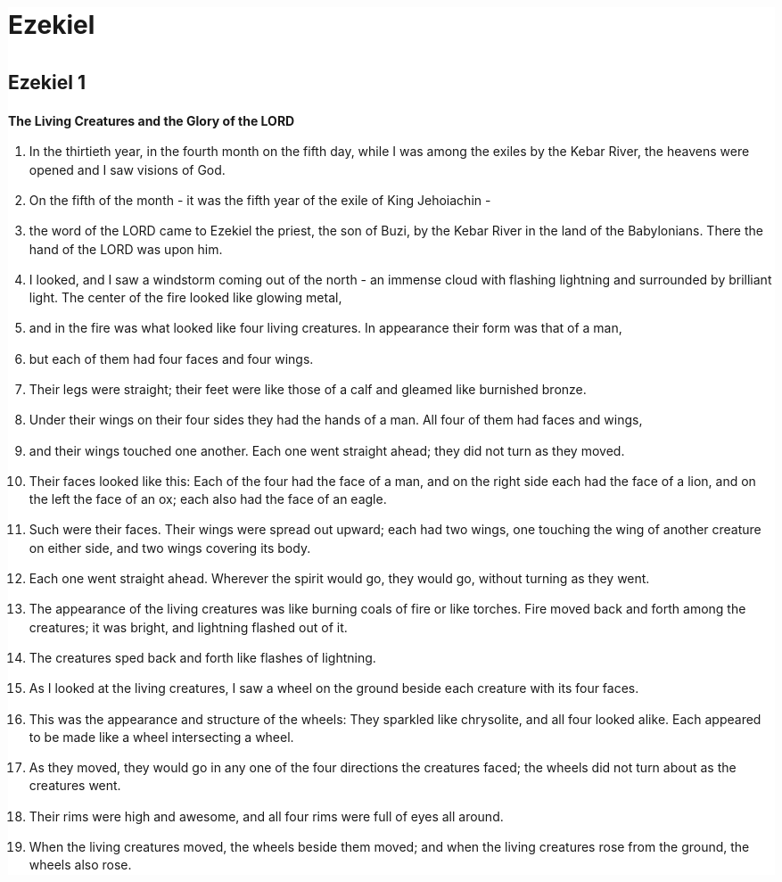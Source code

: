 # Ezekiel

## Ezekiel 1

__The Living Creatures and the Glory of the LORD__

1. In the thirtieth year, in the fourth month on the fifth day, while I was among the exiles by the Kebar River, the heavens were opened and I saw visions of God.

2. On the fifth of the month - it was the fifth year of the exile of King Jehoiachin -

3. the word of the LORD came to Ezekiel the priest, the son of Buzi, by the Kebar River in the land of the Babylonians. There the hand of the LORD was upon him.

4. I looked, and I saw a windstorm coming out of the north - an immense cloud with flashing lightning and surrounded by brilliant light. The center of the fire looked like glowing metal,

5. and in the fire was what looked like four living creatures. In appearance their form was that of a man,

6. but each of them had four faces and four wings.

7. Their legs were straight; their feet were like those of a calf and gleamed like burnished bronze.

8. Under their wings on their four sides they had the hands of a man. All four of them had faces and wings,

9. and their wings touched one another. Each one went straight ahead; they did not turn as they moved.

10. Their faces looked like this: Each of the four had the face of a man, and on the right side each had the face of a lion, and on the left the face of an ox; each also had the face of an eagle.

11. Such were their faces. Their wings were spread out upward; each had two wings, one touching the wing of another creature on either side, and two wings covering its body.

12. Each one went straight ahead. Wherever the spirit would go, they would go, without turning as they went.

13. The appearance of the living creatures was like burning coals of fire or like torches. Fire moved back and forth among the creatures; it was bright, and lightning flashed out of it.

14. The creatures sped back and forth like flashes of lightning.

15. As I looked at the living creatures, I saw a wheel on the ground beside each creature with its four faces.

16. This was the appearance and structure of the wheels: They sparkled like chrysolite, and all four looked alike. Each appeared to be made like a wheel intersecting a wheel.

17. As they moved, they would go in any one of the four directions the creatures faced; the wheels did not turn about as the creatures went.

18. Their rims were high and awesome, and all four rims were full of eyes all around.

19. When the living creatures moved, the wheels beside them moved; and when the living creatures rose from the ground, the wheels also rose.
